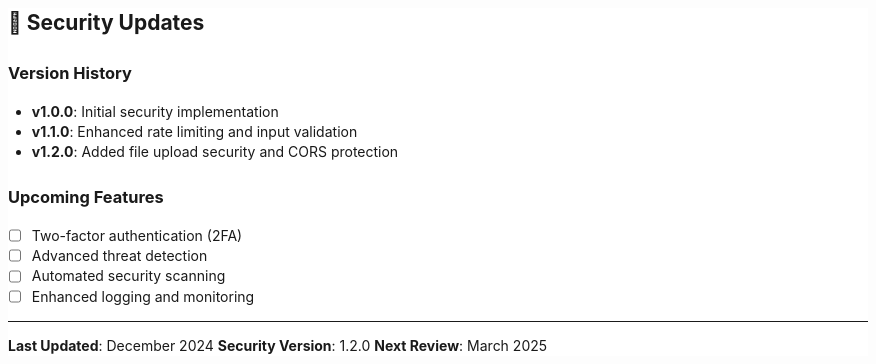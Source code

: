 ## 🔄 Security Updates

### Version History
- **v1.0.0**: Initial security implementation
- **v1.1.0**: Enhanced rate limiting and input validation
- **v1.2.0**: Added file upload security and CORS protection

### Upcoming Features
- [ ] Two-factor authentication (2FA)
- [ ] Advanced threat detection
- [ ] Automated security scanning
- [ ] Enhanced logging and monitoring

---

**Last Updated**: December 2024
**Security Version**: 1.2.0
**Next Review**: March 2025 